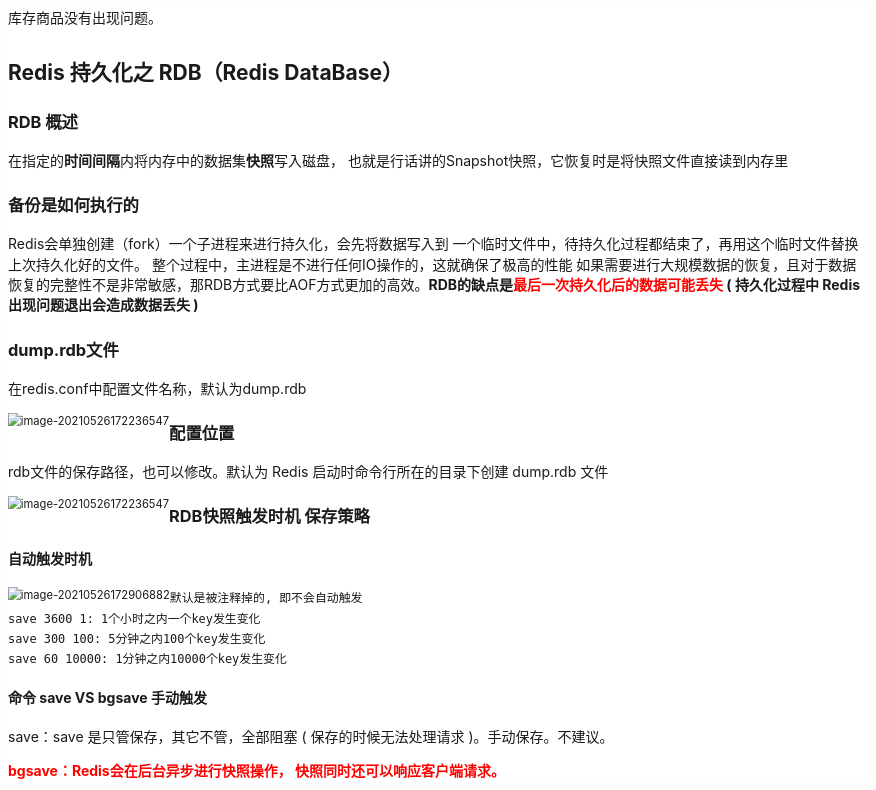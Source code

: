 库存商品没有出现问题。





## Redis 持久化之 RDB（Redis DataBase）

### RDB 概述

在指定的**时间间隔**内将内存中的数据集**快照**写入磁盘， 也就是行话讲的Snapshot快照，它恢复时是将快照文件直接读到内存里



### 备份是如何执行的

Redis会单独创建（fork）一个子进程来进行持久化，会先将数据写入到 一个临时文件中，待持久化过程都结束了，再用这个临时文件替换上次持久化好的文件。 整个过程中，主进程是不进行任何IO操作的，这就确保了极高的性能 如果需要进行大规模数据的恢复，且对于数据恢复的完整性不是非常敏感，那RDB方式要比AOF方式更加的高效。**RDB的缺点是<span style='color: red;'>最后一次持久化后的数据可能丢失</span> ( 持久化过程中 Redis 出现问题退出会造成数据丢失 )**



### dump.rdb文件

在redis.conf中配置文件名称，默认为dump.rdb

<img src="images\image-20210526172236547.png" alt="image-20210526172236547" style="zoom:80%;" align="left" />



### 配置位置

rdb文件的保存路径，也可以修改。默认为 Redis 启动时命令行所在的目录下创建 dump.rdb 文件

<img src="images\image-20210526172427398.png" alt="image-20210526172236547" style="zoom:80%;" align="left" />



### RDB快照触发时机 保存策略

#### 自动触发时机

<img src="images\image-20210526172906882.png" alt="image-20210526172906882" style="zoom:80%;" align="left"/>

```shell
默认是被注释掉的, 即不会自动触发
save 3600 1: 1个小时之内一个key发生变化
save 300 100: 5分钟之内100个key发生变化
save 60 10000: 1分钟之内10000个key发生变化
```



#### 命令 save VS bgsave 手动触发

save：save 是只管保存，其它不管，全部阻塞 ( 保存的时候无法处理请求 )。手动保存。不建议。

**<span style='color: red;'>bgsave：Redis会在后台异步进行快照操作， 快照同时还可以响应客户端请求。</span>**
